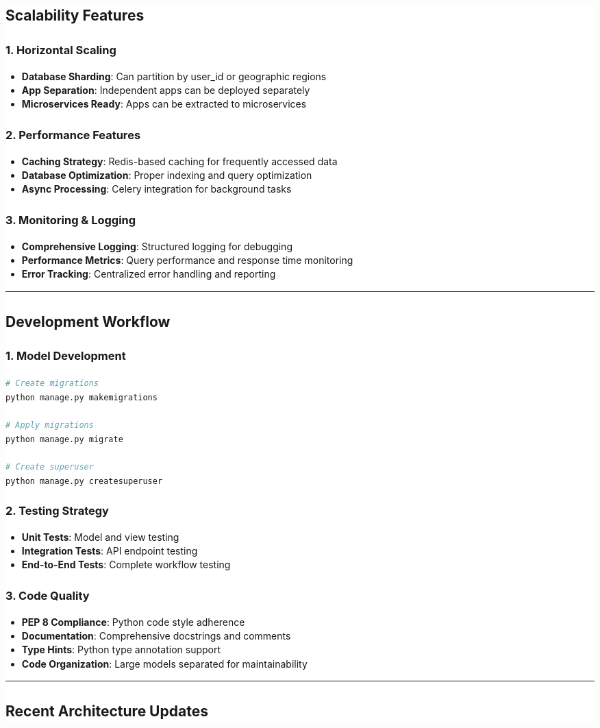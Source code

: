 
## Scalability Features

### **1. Horizontal Scaling**
- **Database Sharding**: Can partition by user_id or geographic regions
- **App Separation**: Independent apps can be deployed separately
- **Microservices Ready**: Apps can be extracted to microservices

### **2. Performance Features**
- **Caching Strategy**: Redis-based caching for frequently accessed data
- **Database Optimization**: Proper indexing and query optimization
- **Async Processing**: Celery integration for background tasks

### **3. Monitoring & Logging**
- **Comprehensive Logging**: Structured logging for debugging
- **Performance Metrics**: Query performance and response time monitoring
- **Error Tracking**: Centralized error handling and reporting

---

## Development Workflow

### **1. Model Development**
```bash
# Create migrations
python manage.py makemigrations

# Apply migrations
python manage.py migrate

# Create superuser
python manage.py createsuperuser
```

### **2. Testing Strategy**
- **Unit Tests**: Model and view testing
- **Integration Tests**: API endpoint testing
- **End-to-End Tests**: Complete workflow testing

### **3. Code Quality**
- **PEP 8 Compliance**: Python code style adherence
- **Documentation**: Comprehensive docstrings and comments
- **Type Hints**: Python type annotation support
- **Code Organization**: Large models separated for maintainability

---

## Recent Architecture Updates

